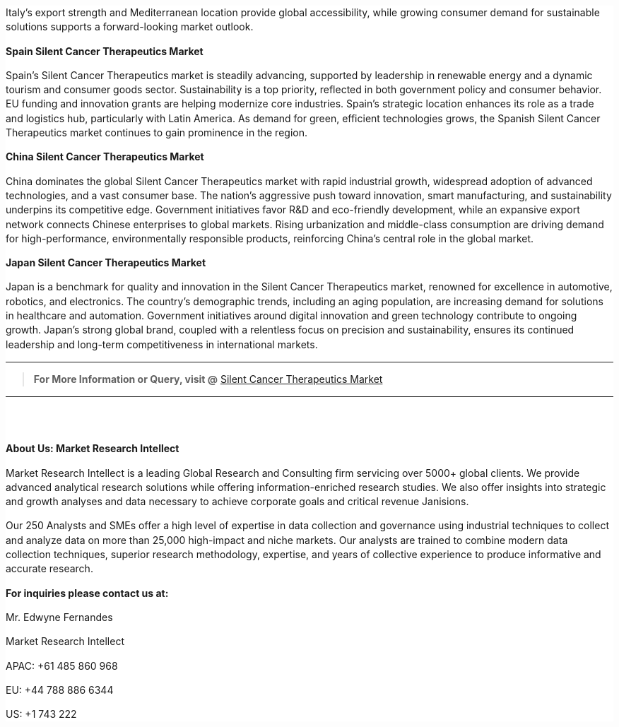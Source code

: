 Italy&rsquo;s export strength and Mediterranean location provide global accessibility, while growing consumer demand for sustainable solutions supports a forward-looking market outlook.</p><p class="" data-start="4424" data-end="4975"><strong data-start="4424" data-end="4445">Spain Silent Cancer Therapeutics Market</strong></p><p class="" data-start="4424" data-end="4975">Spain&rsquo;s Silent Cancer Therapeutics market is steadily advancing, supported by leadership in renewable energy and a dynamic tourism and consumer goods sector. Sustainability is a top priority, reflected in both government policy and consumer behavior. EU funding and innovation grants are helping modernize core industries. Spain&rsquo;s strategic location enhances its role as a trade and logistics hub, particularly with Latin America. As demand for green, efficient technologies grows, the Spanish Silent Cancer Therapeutics market continues to gain prominence in the region.</p><p class="" data-start="4977" data-end="5589"><strong data-start="4977" data-end="4998">China Silent Cancer Therapeutics Market</strong></p><p class="" data-start="4977" data-end="5589">China dominates the global Silent Cancer Therapeutics market with rapid industrial growth, widespread adoption of advanced technologies, and a vast consumer base. The nation&rsquo;s aggressive push toward innovation, smart manufacturing, and sustainability underpins its competitive edge. Government initiatives favor R&amp;D and eco-friendly development, while an expansive export network connects Chinese enterprises to global markets. Rising urbanization and middle-class consumption are driving demand for high-performance, environmentally responsible products, reinforcing China&rsquo;s central role in the global market.</p><p class="" data-start="5591" data-end="6162"><strong data-start="5591" data-end="5612">Japan Silent Cancer Therapeutics Market</strong></p><p class="" data-start="5591" data-end="6162">Japan is a benchmark for quality and innovation in the Silent Cancer Therapeutics market, renowned for excellence in automotive, robotics, and electronics. The country&rsquo;s demographic trends, including an aging population, are increasing demand for solutions in healthcare and automation. Government initiatives around digital innovation and green technology contribute to ongoing growth. Japan&rsquo;s strong global brand, coupled with a relentless focus on precision and sustainability, ensures its continued leadership and long-term competitiveness in international markets.</p><hr /><blockquote><p><span class="font-[700]"><strong>For More Information or Query, visit&nbsp;@</strong>&nbsp;</span><span class="font-[700]"><a href="https://www.marketresearchintellect.com/product/global-silent-cancer-therapeutics-market/?utm_source=Linkedin&utm_medium=017" target="_blank" data-tracking-control-name="article-ssr-frontend-pulse_little-text-block" data-tracking-will-navigate="" data-test-link="">Silent Cancer Therapeutics Market</a></span></p></blockquote><hr /><h3>&nbsp;</h3><p><strong><span class="font-[700]">About Us: Market Research Intellect</span></strong></p><p><span class="">Market Research Intellect is a leading Global Research and Consulting firm servicing over 5000+ global clients. We provide advanced analytical research solutions while offering information-enriched research studies.&nbsp;</span>We also offer insights into strategic and growth analyses and data necessary to achieve corporate goals and critical revenue Janisions.</p><p><span class="">Our 250 Analysts and SMEs offer a high level of expertise in data collection and governance using industrial techniques to collect and analyze data on more than 25,000 high-impact and niche markets. Our analysts are trained to combine modern data collection techniques, superior research methodology, expertise, and years of collective experience to produce informative and accurate research.</span></p><p><strong>For inquiries please contact us at:</strong></p><p>Mr. Edwyne Fernandes</p><p>Market Research Intellect</p><p>APAC: +61 485 860 968</p><p>EU: +44 788 886 6344</p><p>US: +1 743 222